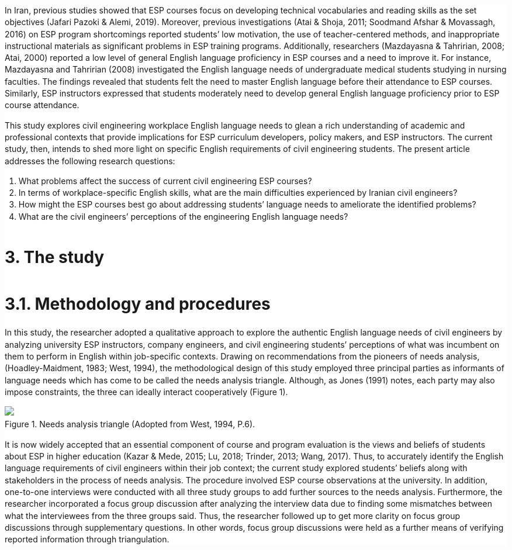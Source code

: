 In Iran, previous studies showed that ESP courses focus on developing technical vocabularies and reading skills as the set objectives (Jafari Pazoki & Alemi, 2019). Moreover, previous investigations (Atai & Shoja, 2011; Soodmand Afshar & Movassagh, 2016) on ESP program shortcomings reported students’ low motivation, the use of teacher-centered methods, and inappropriate instructional materials as significant problems in ESP training programs. Additionally, researchers (Mazdayasna & Tahririan, 2008; Atai, 2000) reported a low level of general English language proficiency in ESP courses and a need to improve it. For instance, Mazdayasna and Tahririan (2008) investigated the English language needs of undergraduate medical students studying in nursing faculties. The findings revealed that students felt the need to master English language before their attendance to ESP courses. Similarly, ESP instructors expressed that students moderately need to develop general English language proficiency prior to ESP course attendance.

This study explores civil engineering workplace English language needs to glean a rich understanding of academic and professional contexts that provide implications for ESP curriculum developers, policy makers, and ESP instructors. The current study, then, intends to shed more light on specific English requirements of civil engineering students. The present article addresses the following research questions:

1. What problems affect the success of current civil engineering ESP courses?   
2. In terms of workplace-specific English skills, what are the main difficulties experienced by Iranian civil engineers?   
3. How might the ESP courses best go about addressing students’ language needs to ameliorate the identified problems?   
4. What are the civil engineers’ perceptions of the engineering English language needs?

# 3. The study

# 3.1. Methodology and procedures

In this study, the researcher adopted a qualitative approach to explore the authentic English language needs of civil engineers by analyzing university ESP instructors, company engineers, and civil engineering students’ perceptions of what was incumbent on them to perform in English within job-specific contexts. Drawing on recommendations from the pioneers of needs analysis, (Hoadley-Maidment, 1983; West, 1994), the methodological design of this study employed three principal parties as informants of language needs which has come to be called the needs analysis triangle. Although, as Jones (1991) notes, each party may also impose constraints, the three can ideally interact cooperatively (Figure 1).

![](img/0237a6d31fdf4dd97a309ee26c8c5823eca0361ce89e29ec4e94d14bcbf318e2.jpg)  
Figure 1. Needs analysis triangle (Adopted from West, 1994, P.6).

It is now widely accepted that an essential component of course and program evaluation is the views and beliefs of students about ESP in higher education (Kazar & Mede, 2015; Lu, 2018; Trinder, 2013; Wang, 2017). Thus, to accurately identify the English language requirements of civil engineers within their job context; the current study explored students’ beliefs along with stakeholders in the process of needs analysis. The procedure involved ESP course observations at the university. In addition, one-to-one interviews were conducted with all three study groups to add further sources to the needs analysis. Furthermore, the researcher incorporated a focus group discussion after analyzing the interview data due to finding some mismatches between what the interviewees from the three groups said. Thus, the researcher followed up to get more clarity on focus group discussions through supplementary questions. In other words, focus group discussions were held as a further means of verifying reported information through triangulation.

